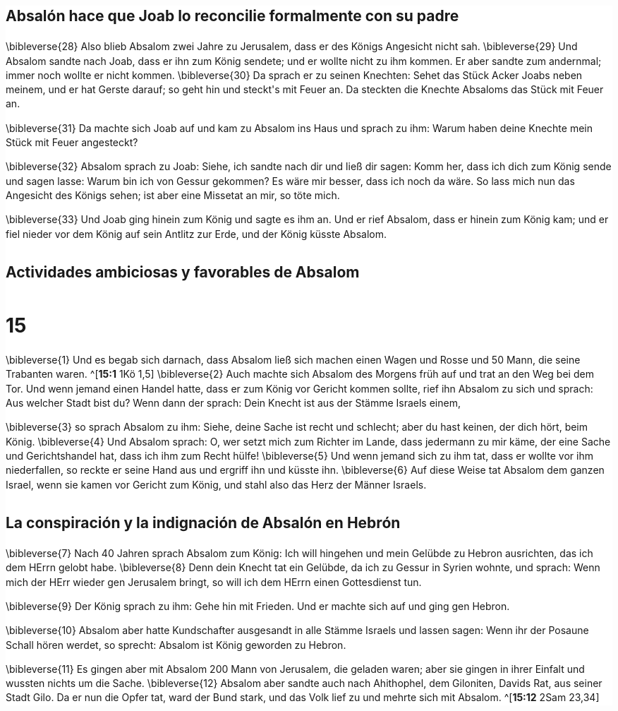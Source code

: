 ## Absalón hace que Joab lo reconcilie formalmente con su padre
\bibleverse{28} Also blieb Absalom zwei Jahre zu Jerusalem, dass er des Königs Angesicht nicht sah. \bibleverse{29} Und Absalom sandte nach Joab, dass er ihn zum König sendete; und er wollte nicht zu ihm kommen. Er aber sandte zum andernmal; immer noch wollte er nicht kommen. \bibleverse{30} Da sprach er zu seinen Knechten: Sehet das Stück Acker Joabs neben meinem, und er hat Gerste darauf; so geht hin und steckt's mit Feuer an. Da steckten die Knechte Absaloms das Stück mit Feuer an. 

\bibleverse{31} Da machte sich Joab auf und kam zu Absalom ins Haus und sprach zu ihm: Warum haben deine Knechte mein Stück mit Feuer angesteckt? 

\bibleverse{32} Absalom sprach zu Joab: Siehe, ich sandte nach dir und ließ dir sagen: Komm her, dass ich dich zum König sende und sagen lasse: Warum bin ich von Gessur gekommen? Es wäre mir besser, dass ich noch da wäre. So lass mich nun das Angesicht des Königs sehen; ist aber eine Missetat an mir, so töte mich. 

\bibleverse{33} Und Joab ging hinein zum König und sagte es ihm an. Und er rief Absalom, dass er hinein zum König kam; und er fiel nieder vor dem König auf sein Antlitz zur Erde, und der König küsste Absalom.

## Actividades ambiciosas y favorables de Absalom
# 15
\bibleverse{1} Und es begab sich darnach, dass Absalom ließ sich machen einen Wagen und Rosse und 50 Mann, die seine Trabanten waren. ^[**15:1** 1Kö 1,5] \bibleverse{2} Auch machte sich Absalom des Morgens früh auf und trat an den Weg bei dem Tor. Und wenn jemand einen Handel hatte, dass er zum König vor Gericht kommen sollte, rief ihn Absalom zu sich und sprach: Aus welcher Stadt bist du? Wenn dann der sprach: Dein Knecht ist aus der Stämme Israels einem, 


\bibleverse{3} so sprach Absalom zu ihm: Siehe, deine Sache ist recht und schlecht; aber du hast keinen, der dich hört, beim König. \bibleverse{4} Und Absalom sprach: O, wer setzt mich zum Richter im Lande, dass jedermann zu mir käme, der eine Sache und Gerichtshandel hat, dass ich ihm zum Recht hülfe! \bibleverse{5} Und wenn jemand sich zu ihm tat, dass er wollte vor ihm niederfallen, so reckte er seine Hand aus und ergriff ihn und küsste ihn. \bibleverse{6} Auf diese Weise tat Absalom dem ganzen Israel, wenn sie kamen vor Gericht zum König, und stahl also das Herz der Männer Israels. 

## La conspiración y la indignación de Absalón en Hebrón
\bibleverse{7} Nach 40 Jahren sprach Absalom zum König: Ich will hingehen und mein Gelübde zu Hebron ausrichten, das ich dem HErrn gelobt habe. \bibleverse{8} Denn dein Knecht tat ein Gelübde, da ich zu Gessur in Syrien wohnte, und sprach: Wenn mich der HErr wieder gen Jerusalem bringt, so will ich dem HErrn einen Gottesdienst tun. 

\bibleverse{9} Der König sprach zu ihm: Gehe hin mit Frieden. Und er machte sich auf und ging gen Hebron. 

\bibleverse{10} Absalom aber hatte Kundschafter ausgesandt in alle Stämme Israels und lassen sagen: Wenn ihr der Posaune Schall hören werdet, so sprecht: Absalom ist König geworden zu Hebron. 

\bibleverse{11} Es gingen aber mit Absalom 200 Mann von Jerusalem, die geladen waren; aber sie gingen in ihrer Einfalt und wussten nichts um die Sache. \bibleverse{12} Absalom aber sandte auch nach Ahithophel, dem Giloniten, Davids Rat, aus seiner Stadt Gilo. Da er nun die Opfer tat, ward der Bund stark, und das Volk lief zu und mehrte sich mit Absalom. ^[**15:12** 2Sam 23,34] 
